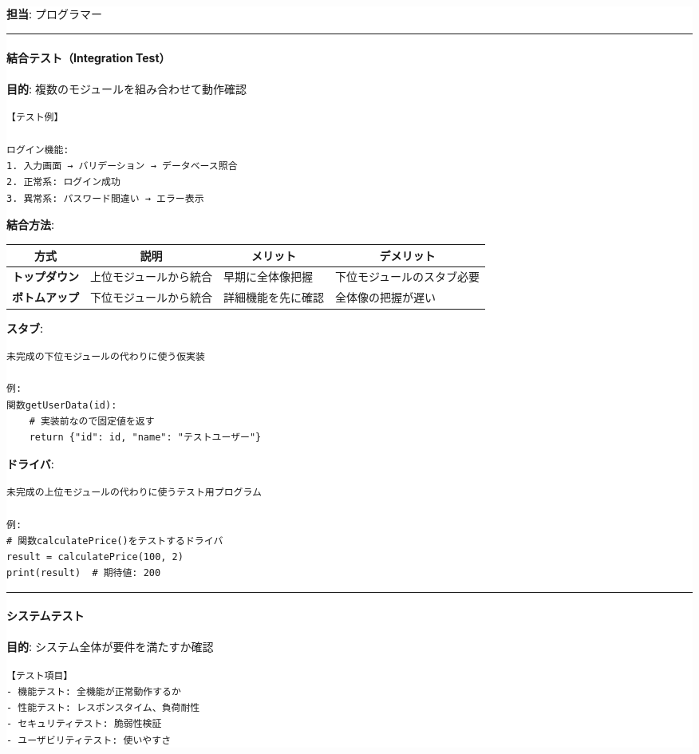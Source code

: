 **担当**: プログラマー

---

#### 結合テスト（Integration Test）

**目的**: 複数のモジュールを組み合わせて動作確認

```
【テスト例】

ログイン機能:
1. 入力画面 → バリデーション → データベース照合
2. 正常系: ログイン成功
3. 異常系: パスワード間違い → エラー表示
```

**結合方法**:

| 方式 | 説明 | メリット | デメリット |
|------|------|----------|-----------|
| **トップダウン** | 上位モジュールから統合 | 早期に全体像把握 | 下位モジュールのスタブ必要 |
| **ボトムアップ** | 下位モジュールから統合 | 詳細機能を先に確認 | 全体像の把握が遅い |

**スタブ**:
```
未完成の下位モジュールの代わりに使う仮実装

例:
関数getUserData(id):
    # 実装前なので固定値を返す
    return {"id": id, "name": "テストユーザー"}
```

**ドライバ**:
```
未完成の上位モジュールの代わりに使うテスト用プログラム

例:
# 関数calculatePrice()をテストするドライバ
result = calculatePrice(100, 2)
print(result)  # 期待値: 200
```

---

#### システムテスト

**目的**: システム全体が要件を満たすか確認

```
【テスト項目】
- 機能テスト: 全機能が正常動作するか
- 性能テスト: レスポンスタイム、負荷耐性
- セキュリティテスト: 脆弱性検証
- ユーザビリティテスト: 使いやすさ
```
